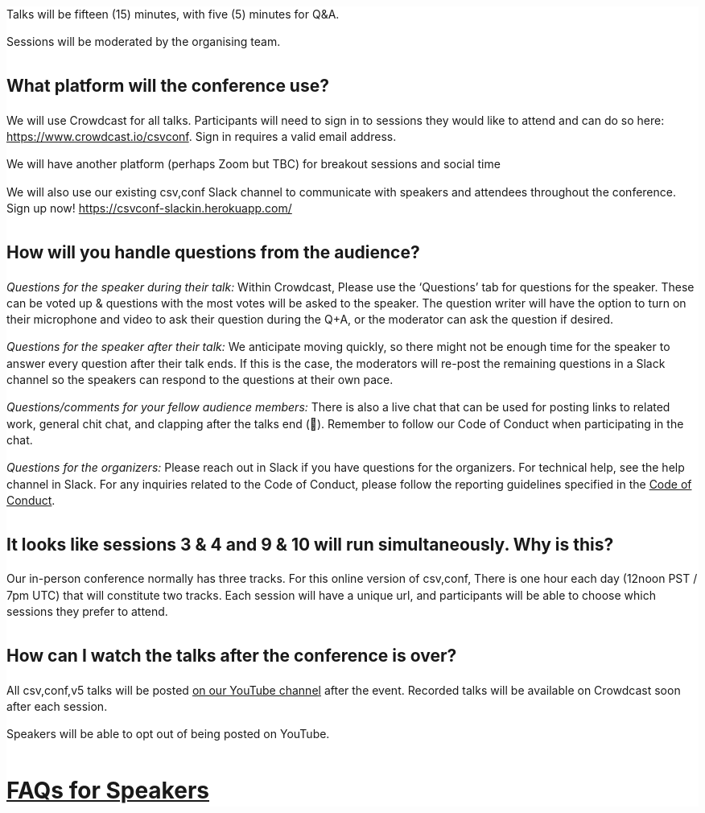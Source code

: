 Talks will be fifteen (15) minutes, with five (5) minutes for Q&A. 

Sessions will be moderated by the organising team.

## What platform will the conference use?

We will use Crowdcast for all talks. Participants will need to sign in to sessions they would like to attend and can do so here: <https://www.crowdcast.io/csvconf>. Sign in requires a valid email address.

We will have another platform (perhaps Zoom but TBC) for breakout sessions and social time

We will also use our existing csv,conf Slack channel to communicate with speakers and attendees throughout the conference. Sign up now! <https://csvconf-slackin.herokuapp.com/>

## How will you handle questions from the audience?

*Questions for the speaker during their talk:* Within Crowdcast, Please use the ‘Questions’ tab for questions for the speaker. These can be voted up & questions with the most votes will be asked to the speaker. The question writer will have the option to turn on their microphone and video to ask their question during the Q+A, or the moderator can ask the question if desired.

*Questions for the speaker after their talk:* We anticipate moving quickly, so there might not be enough time for the speaker to answer every question after their talk ends. If this is the case, the moderators will re-post the remaining questions in a Slack channel so the speakers can respond to the questions at their own pace.

*Questions/comments for your fellow audience members:* There is also a live chat that can be used for posting links to related work, general chit chat, and clapping after the talks end (👏). Remember to follow our Code of Conduct when participating in the chat.

*Questions for the organizers:* Please reach out in Slack if you have questions for the organizers. For technical help, see the help channel in Slack. For any inquiries related to the Code of Conduct, please follow the reporting guidelines specified in the [Code of Conduct](https://csvconf.com/coc/).

## It looks like sessions 3 & 4 and 9 & 10 will run simultaneously. Why is this?

Our in-person conference normally has three tracks. For this online version of csv,conf, There is one hour each day (12noon PST / 7pm UTC)  that will constitute two tracks. Each session will have a unique url, and participants will be able to choose which sessions  they prefer to attend.

## How can I watch the talks after the conference is over? 

All csv,conf,v5 talks will be posted [on our YouTube channel](https://www.youtube.com/channel/UCWq7JfT4PJrCZLmxSOVJOww) after the event. 
Recorded talks will be available on Crowdcast soon after each session. 

Speakers will be able to opt out of being posted on YouTube.

<div>
  <h1 id="FAQs-for-Speakers">
    <a href="#FAQs-for-Speakers">FAQs for Speakers</a>
  </h1>
</div>
